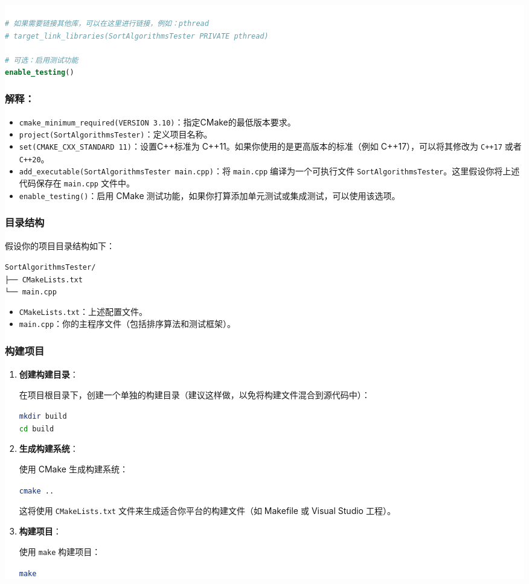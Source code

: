 ```cmake

# 如果需要链接其他库，可以在这里进行链接，例如：pthread
# target_link_libraries(SortAlgorithmsTester PRIVATE pthread)

# 可选：启用测试功能
enable_testing()
```

### 解释：

- `cmake_minimum_required(VERSION 3.10)`：指定CMake的最低版本要求。
- `project(SortAlgorithmsTester)`：定义项目名称。
- `set(CMAKE_CXX_STANDARD 11)`：设置C++标准为 C++11。如果你使用的是更高版本的标准（例如 C++17），可以将其修改为 `C++17` 或者 `C++20`。
- `add_executable(SortAlgorithmsTester main.cpp)`：将 `main.cpp` 编译为一个可执行文件 `SortAlgorithmsTester`。这里假设你将上述代码保存在 `main.cpp` 文件中。
- `enable_testing()`：启用 CMake 测试功能，如果你打算添加单元测试或集成测试，可以使用该选项。

### 目录结构
假设你的项目目录结构如下：

```
SortAlgorithmsTester/
├── CMakeLists.txt
└── main.cpp
```

- `CMakeLists.txt`：上述配置文件。
- `main.cpp`：你的主程序文件（包括排序算法和测试框架）。

### 构建项目

1. **创建构建目录**：

   在项目根目录下，创建一个单独的构建目录（建议这样做，以免将构建文件混合到源代码中）：

   ```bash
   mkdir build
   cd build
   ```

2. **生成构建系统**：

   使用 CMake 生成构建系统：

   ```bash
   cmake ..
   ```

   这将使用 `CMakeLists.txt` 文件来生成适合你平台的构建文件（如 Makefile 或 Visual Studio 工程）。

3. **构建项目**：

   使用 `make` 构建项目：

   ```bash
   make
   ```
